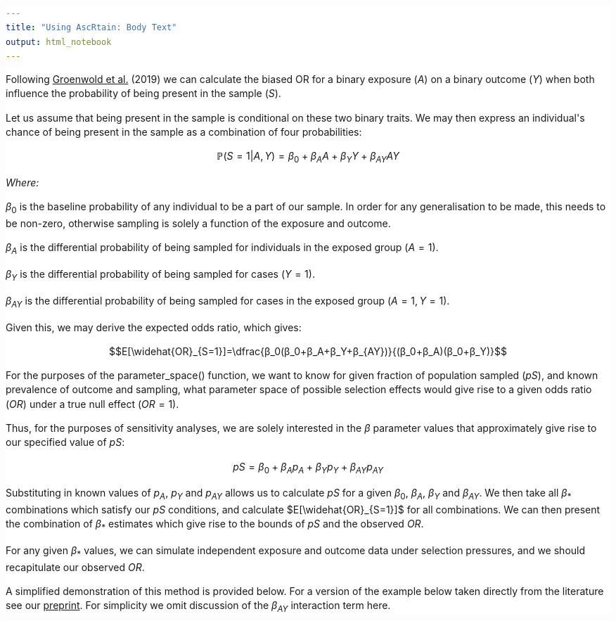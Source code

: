 ```yaml
---
title: "Using AscRtain: Body Text"
output: html_notebook
---
```


Following [Groenwold et al.](https://osf.io/vrcuf/) (2019) we can calculate the biased OR for a binary exposure $(A)$ on a binary outcome $(Y)$ when both influence the probability of being present in the sample $(S)$.

Let us assume that being present in the sample is conditional on these two binary traits. We may then express an individual's chance of being present in the sample as a combination of four probabilities:

$$\mathbb{P}(S=1|A,Y)=β_0+β_AA+β_YY+β_{AY}AY$$

*Where:*

$\beta_0$ is the baseline probability of any individual to be a part of our sample. In order for any generalisation to be made, this needs to be non-zero, otherwise sampling is solely a function of the exposure and outcome. 

$\beta_A$ is the differential probability of being sampled for individuals in the exposed group $(A=1)$.

$\beta_Y$ is the differential probability of being sampled for cases $(Y=1)$.

$\beta_{AY}$ is the differential probability of being sampled for cases in the exposed group $(A=1,Y=1)$.

Given this, we may derive the expected odds ratio, which gives:

$$E[\widehat{OR}_{S=1}]=\dfrac{β_0(β_0+β_A+β_Y+β_{AY})}{(β_0+β_A)(β_0+β_Y)}$$

For the purposes of the parameter_space() function, we want to know for given fraction of population sampled $(pS)$, and known prevalence of outcome and sampling, what parameter space of possible selection effects would give rise to a given odds ratio $(OR)$ under a true null effect $(OR=1)$.

Thus, for the purposes of sensitivity analyses, we are solely interested in the $β$ parameter values that approximately give rise to our specified value of $pS$:

$$pS=β_0+β_Ap_A+β_Yp_Y+β_{AY}p_{AY}$$
  

Substituting in known values of $p_A$, $p_Y$ and $p_{AY}$ allows us to calculate $pS$ for a given $\beta_0$, $\beta_A$, $\beta_Y$ and $\beta_{AY}$. We then take all $\beta_*$ combinations which satisfy our $pS$ conditions, and calculate $E[\widehat{OR}_{S=1}]$ for all combinations. We can then present the combination of $\beta_*$ estimates which give rise to the bounds of $pS$ and the observed $OR$.

For any given $\beta_*$ values, we can simulate independent exposure and outcome data under selection pressures, and we should recapitulate our observed $OR$. 


A simplified demonstration of this method is provided below. For a version of the example below taken directly from the literature see our [preprint](medrxiv.org/content/10.1101/2020.05.04.20090506v3 "Collider Bias undermines our understanding of COVID-19 disease and severity"). For simplicity we omit discussion of the $\beta_{AY}$ interaction term here.

